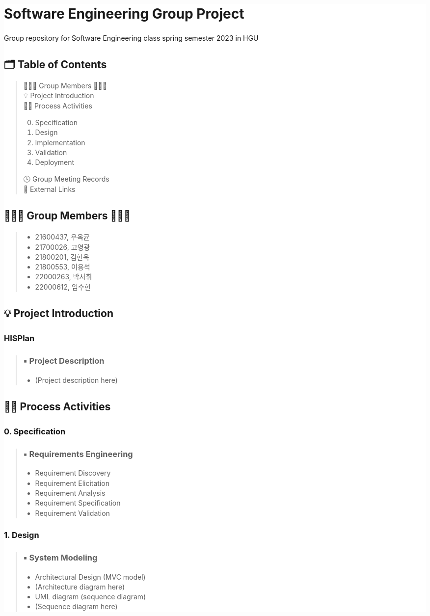 # Software Engineering Group Project
Group repository for Software Engineering class spring semester 2023 in HGU

## 🗂️ Table of Contents
> 👨🏻‍💻 Group Members 👩🏻‍💻<br>
> 💡 Project Introduction<br>
> 🏃🏻 Process Activities
> 
> 0. Specification
> 1. Design
> 2. Implementation
> 3. Validation
> 4. Deployment
> 
> 🕓 Group Meeting Records<br>
> 🔗 External Links

## 👨🏻‍💻 Group Members 👩🏻‍💻
> * 21600437, 우옥균
> * 21700026, 고영광
> * 21800201, 김현욱
> * 21800553, 이용석
> * 22000263, 박서휘
> * 22000612, 임수현

## 💡 Project Introduction
### HISPlan
> ### ▪️ Project Description
> * (Project description here)

## 🏃🏻 Process Activities
### 0. Specification
> ### ▪️ Requirements Engineering
> * Requirement Discovery
> * Requirement Elicitation
> * Requirement Analysis
> * Requirement Specification
> * Requirement Validation

### 1. Design
> ### ▪️ System Modeling
> * Architectural Design (MVC model)
> * (Architecture diagram here)
> * UML diagram (sequence diagram)
> * (Sequence diagram here)
